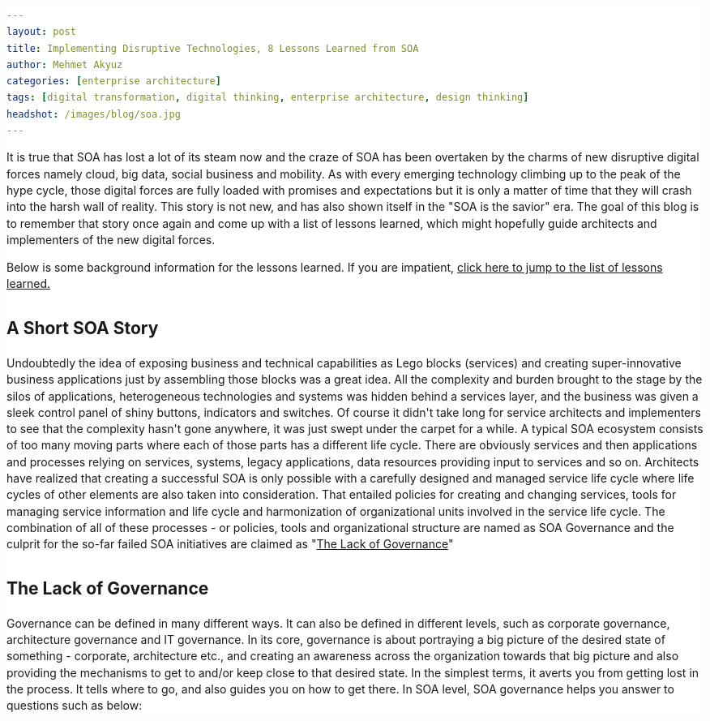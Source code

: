 ```yaml
---
layout: post
title: Implementing Disruptive Technologies, 8 Lessons Learned from SOA
author: Mehmet Akyuz
categories: [enterprise architecture]
tags: [digital transformation, digital thinking, enterprise architecture, design thinking]
headshot: /images/blog/soa.jpg
---
```

It is true that SOA has lost a lot of its steam now and the craze of SOA has been overtaken by the charms of new disruptive digital forces namely cloud, big data, social business and mobility. As with every emerging technology climbing up to the peak of the hype cycle, those digital forces are fully loaded with promises and expectations but it is only a matter of time that they will crash into the harsh wall of reality. This story is not new, and has also shown itself in the "SOA is the savior" era. The goal of this blog is to remember that story once again and come up with a list of lessons learned, which might hopefully guide architects and implementers of the new digital forces.



Below is some background information for the lessons learned. If you are impatient, [click here to jump to the list of lessons learned.](#lessons-learned)

## A Short SOA Story

Undoubtedly the idea of exposing business and technical capabilities as Lego blocks (services) and creating super-innovative business applications just by assembling those blocks was a great idea. All the complexity and burden brought to the stage by the silos of applications, heterogeneous technologies and systems was hidden behind a services layer, and the business was given a sleek control panel of shiny buttons, indicators and switches. Of course it didn't take long for service architects and implementers to see that the complexity hasn't gone anywhere, it was just swept under the carpet for a while. A typical SOA ecosystem consists of too many moving parts where each of those parts has a different life cycle. There are obviously services and then applications and processes relying on services, systems, legacy applications, data resources providing input to services and so on. Architects have realized that creating a successful SOA is only possible with a carefully designed and managed service life cycle where life cycles of other elements are also taken into consideration. That entailed policies for creating and changing services, tools for managing service information and life cycle and harmonization of organizational units involved in the service life cycle. The combination of all of these processes - or policies, tools and organizational structure are named as SOA Governance and the culprit for the so-far failed SOA initiatives are claimed as "[The Lack of Governance](http://www.servicetechmag.com/I33/1009-1)"

## The Lack of Governance

Governance can be defined in many different ways. It can also be defined in different levels, such as corporate governance, architecture governance and IT governance. In its core, governance is about portraying a big picture of the desired state of something - corporate, architecture etc., and creating an awareness across the organization towards that big picture and also providing the mechanisms to get to and/or keep close to that desired state. In the simplest terms, it averts you from getting lost in the process. It tells where to go, and also guides you on how to get there. In SOA level, SOA governance helps you answer to questions such as below:
